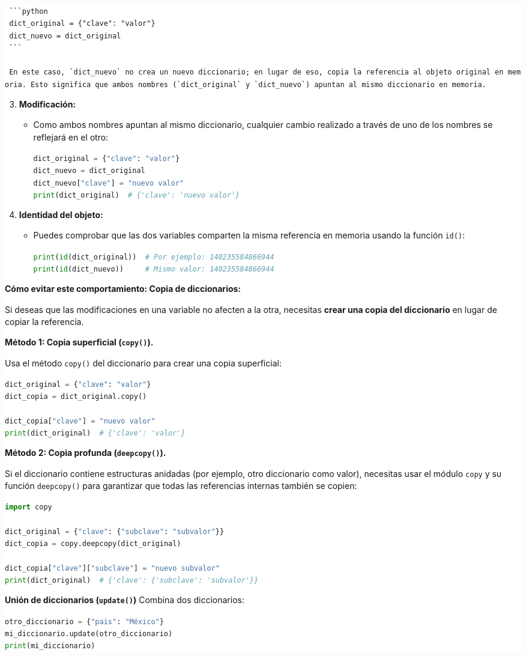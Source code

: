      ```python
     dict_original = {"clave": "valor"}
     dict_nuevo = dict_original
     ```

     En este caso, `dict_nuevo` no crea un nuevo diccionario; en lugar de eso, copia la referencia al objeto original en memoria. Esto significa que ambos nombres (`dict_original` y `dict_nuevo`) apuntan al mismo diccionario en memoria.

3. **Modificación:**
   - Como ambos nombres apuntan al mismo diccionario, cualquier cambio realizado a través de uno de los nombres se reflejará en el otro:

     ```python
     dict_original = {"clave": "valor"}
     dict_nuevo = dict_original
     dict_nuevo["clave"] = "nuevo valor"
     print(dict_original)  # {'clave': 'nuevo valor'}
     ```

4. **Identidad del objeto:**
   - Puedes comprobar que las dos variables comparten la misma referencia en memoria usando la función `id()`:

     ```python
     print(id(dict_original))  # Por ejemplo: 140235584866944
     print(id(dict_nuevo))     # Mismo valor: 140235584866944
     ```

**Cómo evitar este comportamiento: Copia de diccionarios:**

Si deseas que las modificaciones en una variable no afecten a la otra, necesitas **crear una copia del diccionario** en lugar de copiar la referencia.

**Método 1: Copia superficial (`copy()`).**

Usa el método `copy()` del diccionario para crear una copia superficial:

```python
dict_original = {"clave": "valor"}
dict_copia = dict_original.copy()

dict_copia["clave"] = "nuevo valor"
print(dict_original)  # {'clave': 'valor'}
```

**Método 2: Copia profunda (`deepcopy()`).**

Si el diccionario contiene estructuras anidadas (por ejemplo, otro diccionario como valor), necesitas usar el módulo `copy` y su función `deepcopy()` para garantizar que todas las referencias internas también se copien:

```python
import copy

dict_original = {"clave": {"subclave": "subvalor"}}
dict_copia = copy.deepcopy(dict_original)

dict_copia["clave"]["subclave"] = "nuevo subvalor"
print(dict_original)  # {'clave': {'subclave': 'subvalor'}}
```

**Unión de diccionarios (`update()`)**
Combina dos diccionarios:

```python
otro_diccionario = {"pais": "México"}
mi_diccionario.update(otro_diccionario)
print(mi_diccionario)
```
